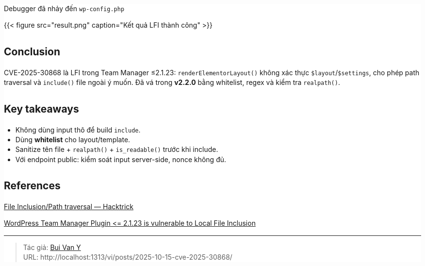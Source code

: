 Debugger đã nhảy đến `wp-config.php`

{{< figure src="result.png" caption="Kết quả LFI thành công" >}}

## Conclusion

CVE-2025-30868 là LFI trong Team Manager ≤2.1.23: `renderElementorLayout()` không xác thực `$layout`/`$settings`, cho phép path traversal và `include()` file ngoài ý muốn. Đã vá trong **v2.2.0** bằng whitelist, regex và kiểm tra `realpath()`.

## Key takeaways

* Không dùng input thô để build `include`.
* Dùng **whitelist** cho layout/template.
* Sanitize tên file + `realpath()` + `is_readable()` trước khi include.
* Với endpoint public: kiểm soát input server-side, nonce không đủ.

## References

[File Inclusion/Path traversal — Hacktrick](https://book.hacktricks.wiki/en/pentesting-web/file-inclusion/index.html?highlight=lfi#lfi--rfi-using-php-wrappers--protocols)

[ WordPress Team Manager Plugin <= 2.1.23 is vulnerable to Local File Inclusion ](https://patchstack.com/database/wordpress/plugin/wp-team-manager/vulnerability/wordpress-team-manager-plugin-2-1-23-local-file-inclusion-vulnerability)

---

> Tác giả: [Bui Van Y](github.com/w41bu1)  
> URL: http://localhost:1313/vi/posts/2025-10-15-cve-2025-30868/  

